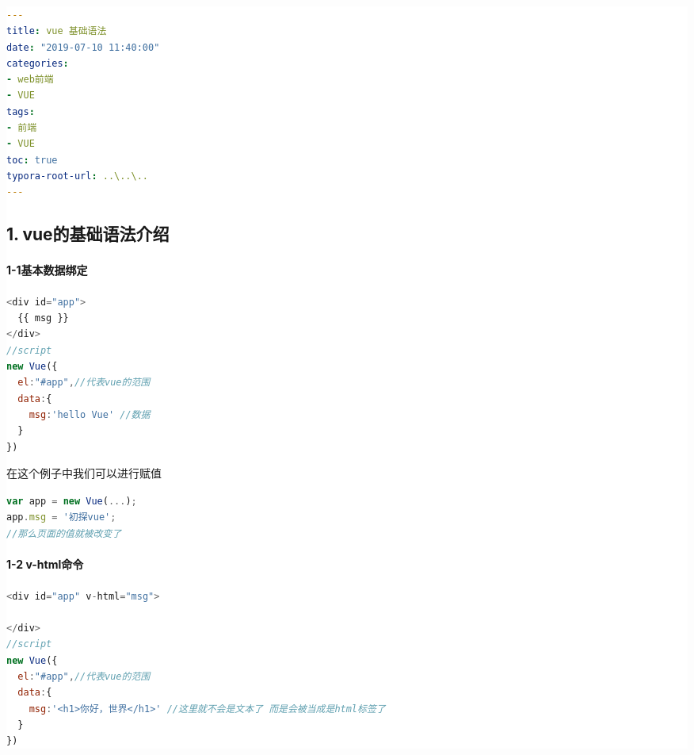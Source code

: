 ```yaml
---
title: vue 基础语法
date: "2019-07-10 11:40:00"
categories:
- web前端
- VUE
tags:
- 前端
- VUE
toc: true
typora-root-url: ..\..\..
---
```


## 1. vue的基础语法介绍

#### **1-1基本数据绑定**

```javascript
<div id="app">
  {{ msg }}
</div>
//script
new Vue({
  el:"#app",//代表vue的范围
  data:{
    msg:'hello Vue' //数据
  }
})
```

在这个例子中我们可以进行赋值

```javascript
var app = new Vue(...);
app.msg = '初探vue';
//那么页面的值就被改变了
```

#### **1-2 v-html命令**

```javascript
<div id="app" v-html="msg">
 
</div>
//script
new Vue({
  el:"#app",//代表vue的范围
  data:{
    msg:'<h1>你好，世界</h1>' //这里就不会是文本了 而是会被当成是html标签了
  }
})
```
